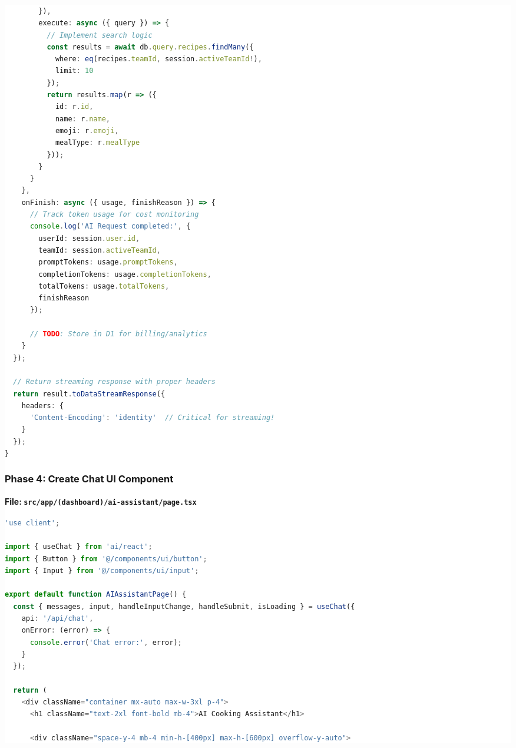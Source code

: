 ```typescript
        }),
        execute: async ({ query }) => {
          // Implement search logic
          const results = await db.query.recipes.findMany({
            where: eq(recipes.teamId, session.activeTeamId!),
            limit: 10
          });
          return results.map(r => ({
            id: r.id,
            name: r.name,
            emoji: r.emoji,
            mealType: r.mealType
          }));
        }
      }
    },
    onFinish: async ({ usage, finishReason }) => {
      // Track token usage for cost monitoring
      console.log('AI Request completed:', {
        userId: session.user.id,
        teamId: session.activeTeamId,
        promptTokens: usage.promptTokens,
        completionTokens: usage.completionTokens,
        totalTokens: usage.totalTokens,
        finishReason
      });

      // TODO: Store in D1 for billing/analytics
    }
  });

  // Return streaming response with proper headers
  return result.toDataStreamResponse({
    headers: {
      'Content-Encoding': 'identity'  // Critical for streaming!
    }
  });
}
```

### Phase 4: Create Chat UI Component

**File: `src/app/(dashboard)/ai-assistant/page.tsx`**
```typescript
'use client';

import { useChat } from 'ai/react';
import { Button } from '@/components/ui/button';
import { Input } from '@/components/ui/input';

export default function AIAssistantPage() {
  const { messages, input, handleInputChange, handleSubmit, isLoading } = useChat({
    api: '/api/chat',
    onError: (error) => {
      console.error('Chat error:', error);
    }
  });

  return (
    <div className="container mx-auto max-w-3xl p-4">
      <h1 className="text-2xl font-bold mb-4">AI Cooking Assistant</h1>

      <div className="space-y-4 mb-4 min-h-[400px] max-h-[600px] overflow-y-auto">
```
